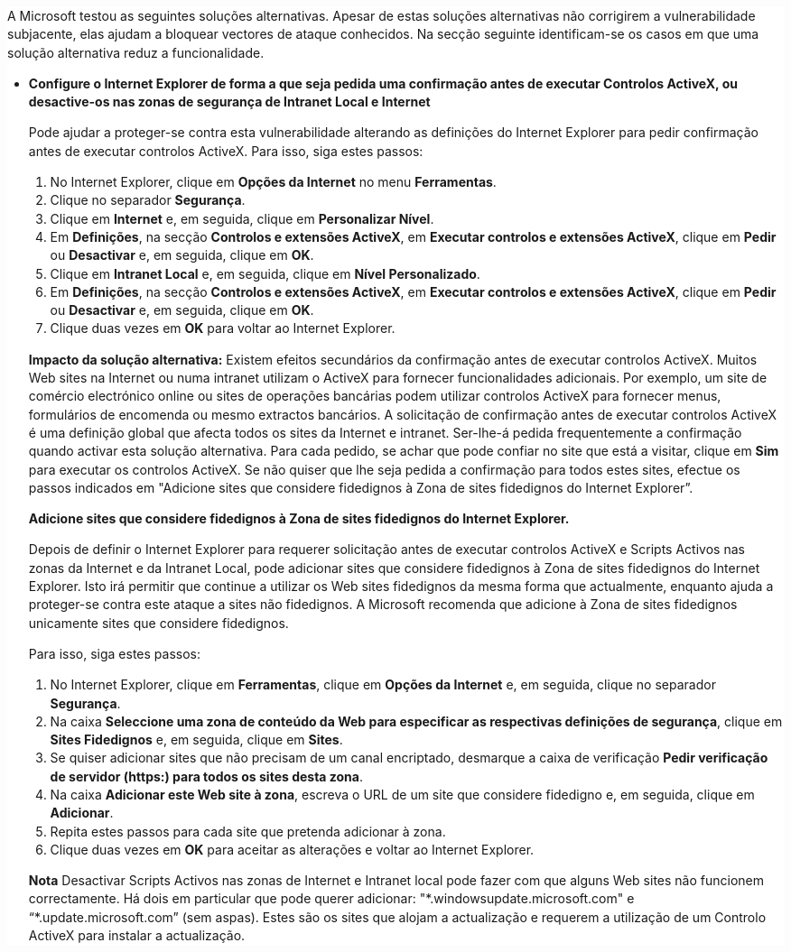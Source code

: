 A Microsoft testou as seguintes soluções alternativas. Apesar de estas soluções alternativas não corrigirem a vulnerabilidade subjacente, elas ajudam a bloquear vectores de ataque conhecidos. Na secção seguinte identificam-se os casos em que uma solução alternativa reduz a funcionalidade.

-   **Configure o Internet Explorer de forma a que seja pedida uma confirmação antes de executar Controlos ActiveX, ou desactive-os nas zonas de segurança de Intranet Local e Internet**

    Pode ajudar a proteger-se contra esta vulnerabilidade alterando as definições do Internet Explorer para pedir confirmação antes de executar controlos ActiveX. Para isso, siga estes passos:

    1.  No Internet Explorer, clique em **Opções da Internet** no menu **Ferramentas**.
    2.  Clique no separador **Segurança**.
    3.  Clique em **Internet** e, em seguida, clique em **Personalizar Nível**.
    4.  Em **Definições**, na secção **Controlos e extensões ActiveX**, em **Executar controlos e extensões ActiveX**, clique em **Pedir** ou **Desactivar** e, em seguida, clique em **OK**.
    5.  Clique em **Intranet Local** e, em seguida, clique em **Nível Personalizado**.
    6.  Em **Definições**, na secção **Controlos e extensões ActiveX**, em **Executar controlos e extensões ActiveX**, clique em **Pedir** ou **Desactivar** e, em seguida, clique em **OK**.
    7.  Clique duas vezes em **OK** para voltar ao Internet Explorer.

    **Impacto da solução alternativa:** Existem efeitos secundários da confirmação antes de executar controlos ActiveX. Muitos Web sites na Internet ou numa intranet utilizam o ActiveX para fornecer funcionalidades adicionais. Por exemplo, um site de comércio electrónico online ou sites de operações bancárias podem utilizar controlos ActiveX para fornecer menus, formulários de encomenda ou mesmo extractos bancários. A solicitação de confirmação antes de executar controlos ActiveX é uma definição global que afecta todos os sites da Internet e intranet. Ser-lhe-á pedida frequentemente a confirmação quando activar esta solução alternativa. Para cada pedido, se achar que pode confiar no site que está a visitar, clique em **Sim** para executar os controlos ActiveX. Se não quiser que lhe seja pedida a confirmação para todos estes sites, efectue os passos indicados em "Adicione sites que considere fidedignos à Zona de sites fidedignos do Internet Explorer”.

    **Adicione sites que considere fidedignos à Zona de sites fidedignos do Internet Explorer.**

    Depois de definir o Internet Explorer para requerer solicitação antes de executar controlos ActiveX e Scripts Activos nas zonas da Internet e da Intranet Local, pode adicionar sites que considere fidedignos à Zona de sites fidedignos do Internet Explorer. Isto irá permitir que continue a utilizar os Web sites fidedignos da mesma forma que actualmente, enquanto ajuda a proteger-se contra este ataque a sites não fidedignos. A Microsoft recomenda que adicione à Zona de sites fidedignos unicamente sites que considere fidedignos.

    Para isso, siga estes passos:

    1.  No Internet Explorer, clique em **Ferramentas**, clique em **Opções da Internet** e, em seguida, clique no separador **Segurança**.
    2.  Na caixa **Seleccione uma zona de conteúdo da Web para especificar as respectivas definições de segurança**, clique em **Sites Fidedignos** e, em seguida, clique em **Sites**.
    3.  Se quiser adicionar sites que não precisam de um canal encriptado, desmarque a caixa de verificação **Pedir verificação de servidor (https:) para todos os sites desta zona**.
    4.  Na caixa **Adicionar este Web site à zona**, escreva o URL de um site que considere fidedigno e, em seguida, clique em **Adicionar**.
    5.  Repita estes passos para cada site que pretenda adicionar à zona.
    6.  Clique duas vezes em **OK** para aceitar as alterações e voltar ao Internet Explorer.

    **Nota** Desactivar Scripts Activos nas zonas de Internet e Intranet local pode fazer com que alguns Web sites não funcionem correctamente. Há dois em particular que pode querer adicionar: "\*.windowsupdate.microsoft.com" e “\*.update.microsoft.com” (sem aspas). Estes são os sites que alojam a actualização e requerem a utilização de um Controlo ActiveX para instalar a actualização.

